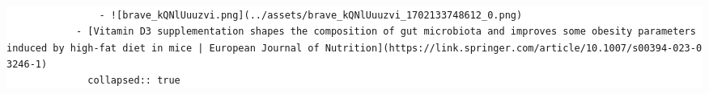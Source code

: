 					- ![brave_kQNlUuuzvi.png](../assets/brave_kQNlUuuzvi_1702133748612_0.png)
				- [Vitamin D3 supplementation shapes the composition of gut microbiota and improves some obesity parameters induced by high-fat diet in mice | European Journal of Nutrition](https://link.springer.com/article/10.1007/s00394-023-03246-1)
				  collapsed:: true